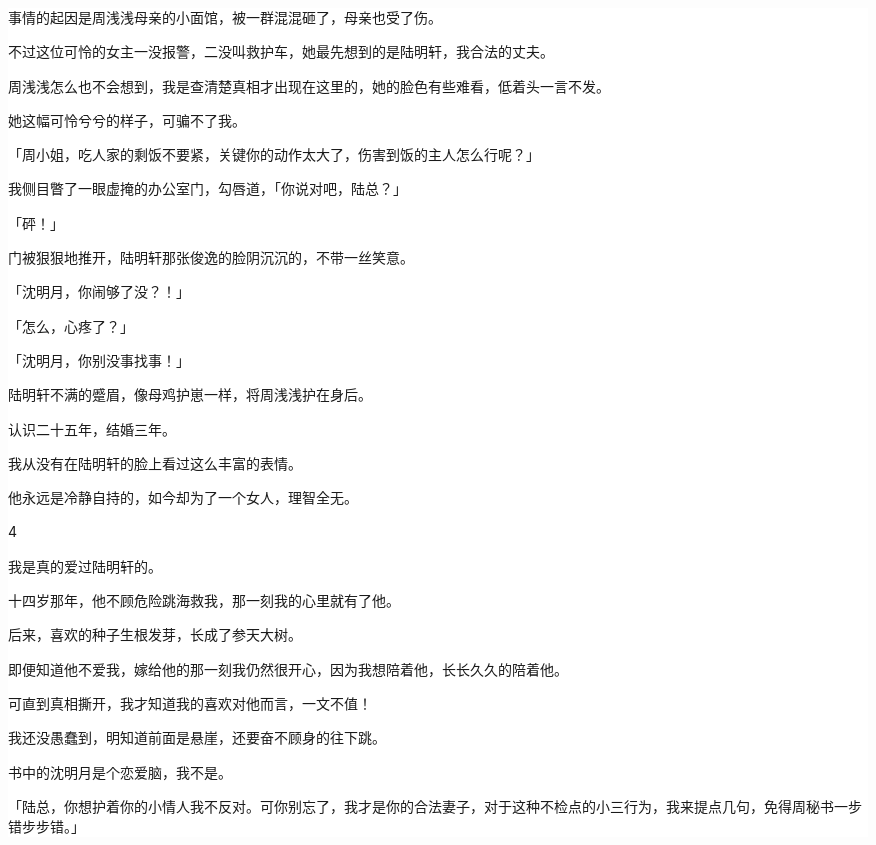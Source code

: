
事情的起因是周浅浅母亲的小面馆，被一群混混砸了，母亲也受了伤。


不过这位可怜的女主一没报警，二没叫救护车，她最先想到的是陆明轩，我合法的丈夫。


周浅浅怎么也不会想到，我是查清楚真相才出现在这里的，她的脸色有些难看，低着头一言不发。


她这幅可怜兮兮的样子，可骗不了我。


「周小姐，吃人家的剩饭不要紧，关键你的动作太大了，伤害到饭的主人怎么行呢？」


我侧目瞥了一眼虚掩的办公室门，勾唇道，「你说对吧，陆总？」


「砰！」


门被狠狠地推开，陆明轩那张俊逸的脸阴沉沉的，不带一丝笑意。


「沈明月，你闹够了没？！」


「怎么，心疼了？」


「沈明月，你别没事找事！」


陆明轩不满的蹙眉，像母鸡护崽一样，将周浅浅护在身后。


认识二十五年，结婚三年。


我从没有在陆明轩的脸上看过这么丰富的表情。


他永远是冷静自持的，如今却为了一个女人，理智全无。


4


我是真的爱过陆明轩的。


十四岁那年，他不顾危险跳海救我，那一刻我的心里就有了他。


后来，喜欢的种子生根发芽，长成了参天大树。


即便知道他不爱我，嫁给他的那一刻我仍然很开心，因为我想陪着他，长长久久的陪着他。


可直到真相撕开，我才知道我的喜欢对他而言，一文不值！


我还没愚蠢到，明知道前面是悬崖，还要奋不顾身的往下跳。


书中的沈明月是个恋爱脑，我不是。


「陆总，你想护着你的小情人我不反对。可你别忘了，我才是你的合法妻子，对于这种不检点的小三行为，我来提点几句，免得周秘书一步错步步错。」

